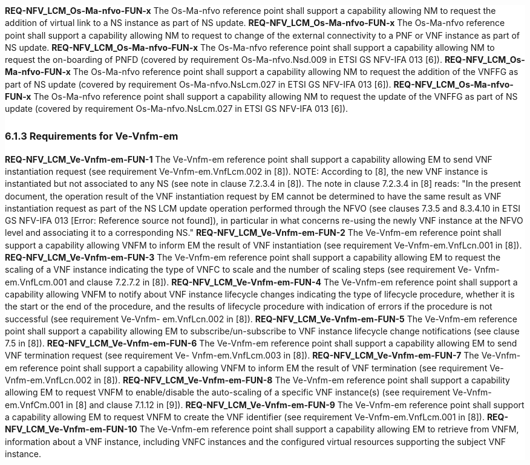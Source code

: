 **REQ-NFV_LCM_Os-Ma-nfvo-FUN-x** The Os-Ma-nfvo reference point shall support
a capability allowing NM to request the addition of virtual link to a NS
instance as part of NS update.
**REQ-NFV_LCM_Os-Ma-nfvo-FUN-x** The Os-Ma-nfvo reference point shall support
a capability allowing NM to request to change of the external connectivity to
a PNF or VNF instance as part of NS update.
**REQ-NFV_LCM_Os-Ma-nfvo-FUN-x** The Os-Ma-nfvo reference point shall support
a capability allowing NM to request the on-boarding of PNFD (covered by
requirement Os-Ma-nfvo.Nsd.009 in ETSI GS NFV-IFA 013 [6]).
**REQ-NFV_LCM_Os-Ma-nfvo-FUN-x** The Os-Ma-nfvo reference point shall support
a capability allowing NM to request the addition of the VNFFG as part of NS
update (covered by requirement Os-Ma-nfvo.NsLcm.027 in ETSI GS NFV-IFA 013
[6]).
**REQ-NFV_LCM_Os-Ma-nfvo-FUN-x** The Os-Ma-nfvo reference point shall support
a capability allowing NM to request the update of the VNFFG as part of NS
update (covered by requirement Os-Ma-nfvo.NsLcm.027 in ETSI GS NFV-IFA 013
[6]).
### 6.1.3 Requirements for Ve-Vnfm-em
**REQ-NFV_LCM_Ve-Vnfm-em-FUN-1** The Ve-Vnfm-em reference point shall support
a capability allowing EM to send VNF instantiation request (see requirement
Ve-Vnfm-em.VnfLcm.002 in [8]).
NOTE: According to [8], the new VNF instance is instantiated but not
associated to any NS (see note in clause 7.2.3.4 in [8]). The note in clause
7.2.3.4 in [8] reads: \"In the present document, the operation result of the
VNF instantiation request by EM cannot be determined to have the same result
as VNF instantiation request as part of the NS LCM update operation performed
through the NFVO (see clauses 7.3.5 and 8.3.4.10 in ETSI GS NFV-IFA 013
[Error: Reference source not found]), in particular in what concerns re-using
the newly VNF instance at the NFVO level and associating it to a corresponding
NS.\"
**REQ-NFV_LCM_Ve-Vnfm-em-FUN-2** The Ve-Vnfm-em reference point shall support
a capability allowing VNFM to inform EM the result of VNF instantiation (see
requirement Ve-Vnfm-em.VnfLcn.001 in [8]).
**REQ-NFV_LCM_Ve-Vnfm-em-FUN-3** The Ve-Vnfm-em reference point shall support
a capability allowing EM to request the scaling of a VNF instance indicating
the type of VNFC to scale and the number of scaling steps (see requirement Ve-
Vnfm-em.VnfLcm.001 and clause 7.2.7.2 in [8]).
**REQ-NFV_LCM_Ve-Vnfm-em-FUN-4** The Ve-Vnfm-em reference point shall support
a capability allowing VNFM to notify about VNF instance lifecycle changes
indicating the type of lifecycle procedure, whether it is the start or the end
of the procedure, and the results of lifecycle procedure with indication of
errors if the procedure is not successful (see requirement Ve-Vnfm-
em.VnfLcn.002 in [8]).
**REQ-NFV_LCM_Ve-Vnfm-em-FUN-5** The Ve-Vnfm-em reference point shall support
a capability allowing EM to subscribe/un-subscribe to VNF instance lifecycle
change notifications (see clause 7.5 in [8]).
**REQ-NFV_LCM_Ve-Vnfm-em-FUN-6** The Ve-Vnfm-em reference point shall support
a capability allowing EM to send VNF termination request (see requirement Ve-
Vnfm-em.VnfLcm.003 in [8]).
**REQ-NFV_LCM_Ve-Vnfm-em-FUN-7** The Ve-Vnfm-em reference point shall support
a capability allowing VNFM to inform EM the result of VNF termination (see
requirement Ve-Vnfm-em.VnfLcn.002 in [8]).
**REQ-NFV_LCM_Ve-Vnfm-em-FUN-8** The Ve-Vnfm-em reference point shall support
a capability allowing EM to request VNFM to enable/disable the auto-scaling of
a specific VNF instance(s) (see requirement Ve-Vnfm-em.VnfCm.001 in [8] and
clause 7.1.12 in [9]).
**REQ-NFV_LCM_Ve-Vnfm-em-FUN-9** The Ve-Vnfm-em reference point shall support
a capability allowing EM to request VNFM to create the VNF identifier (see
requirement Ve-Vnfm-em.VnfLcm.001 in [8]).
**REQ-NFV_LCM_Ve-Vnfm-em-FUN-10** The Ve-Vnfm-em reference point shall support
a capability allowing EM to retrieve from VNFM, information about a VNF
instance, including VNFC instances and the configured virtual resources
supporting the subject VNF instance.